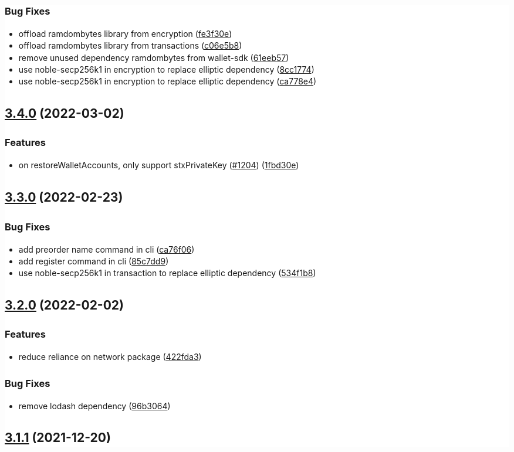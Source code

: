 ### Bug Fixes

- offload ramdombytes library from encryption ([fe3f30e](https://github.com/hirosystems/stacks.js/commit/fe3f30ee4ea110ef150a1b407bde0af2feba6783))
- offload ramdombytes library from transactions ([c06e5b8](https://github.com/hirosystems/stacks.js/commit/c06e5b838fe42c376b9347f486393ea31bc54ddb))
- remove unused dependency ramdombytes from wallet-sdk ([61eeb57](https://github.com/hirosystems/stacks.js/commit/61eeb57ab0b4e41838e154701165ac0fe98b760c))
- use noble-secp256k1 in encryption to replace elliptic dependency ([8cc1774](https://github.com/hirosystems/stacks.js/commit/8cc1774d06cbe63ba4188800b57cc8cc159712a6))
- use noble-secp256k1 in encryption to replace elliptic dependency ([ca778e4](https://github.com/hirosystems/stacks.js/commit/ca778e493e4b8651b0db896a469617be65139b30))

## [3.4.0](https://github.com/hirosystems/stacks.js/compare/v3.3.0...v3.4.0) (2022-03-02)

### Features

- on restoreWalletAccounts, only support stxPrivateKey ([#1204](https://github.com/hirosystems/stacks.js/issues/1204)) ([1fbd30e](https://github.com/hirosystems/stacks.js/commit/1fbd30e8d1bc459efae2967ed084151e57cc90a9))

## [3.3.0](https://github.com/hirosystems/stacks.js/compare/v3.2.0...v3.3.0) (2022-02-23)

### Bug Fixes

- add preorder name command in cli ([ca76f06](https://github.com/hirosystems/stacks.js/commit/ca76f06cda82623ca48b3d623da6f2c5cb2851c6))
- add register command in cli ([85c7dd9](https://github.com/hirosystems/stacks.js/commit/85c7dd9d770aba5c6a60b8702bb57239c7fd14bc))
- use noble-secp256k1 in transaction to replace elliptic dependency ([534f1b8](https://github.com/hirosystems/stacks.js/commit/534f1b8acf5ab1267860af0d2a9f1ba19bb35303))

## [3.2.0](https://github.com/hirosystems/stacks.js/compare/v3.1.1...v3.2.0) (2022-02-02)

### Features

- reduce reliance on network package ([422fda3](https://github.com/hirosystems/stacks.js/commit/422fda3cd43e16ae24ea9d97297b423a90823672))

### Bug Fixes

- remove lodash dependency ([96b3064](https://github.com/hirosystems/stacks.js/commit/96b306446510eba33fe99665e0e02a84bca901c5))

## [3.1.1](https://github.com/hirosystems/stacks.js/compare/v3.1.0...v3.1.1) (2021-12-20)

